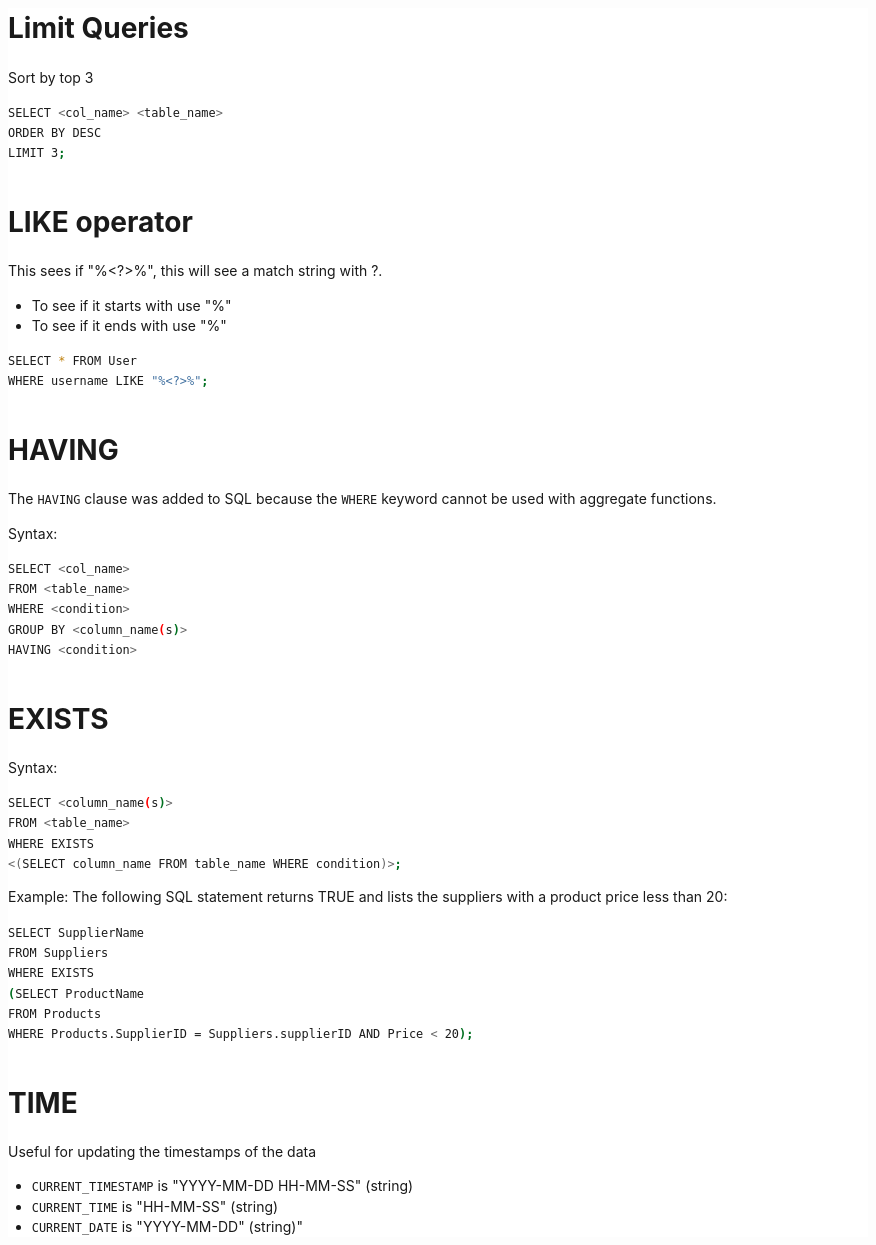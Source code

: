 # Limit Queries

Sort by top 3

```bash
SELECT <col_name> <table_name> 
ORDER BY DESC
LIMIT 3;
```

# LIKE operator

This sees if "%<?>%", this will see a match string with ?.

- To see if it starts with <?> use "<?>%"
- To see if it ends with <?> use "%<?>"

```bash
SELECT * FROM User
WHERE username LIKE "%<?>%";
```

# HAVING 
The `HAVING` clause was added to SQL because the `WHERE` keyword cannot be used with aggregate functions.

Syntax:

```bash
SELECT <col_name>
FROM <table_name>
WHERE <condition>
GROUP BY <column_name(s)>
HAVING <condition>
```

# EXISTS

Syntax:
```bash
SELECT <column_name(s)>
FROM <table_name>
WHERE EXISTS
<(SELECT column_name FROM table_name WHERE condition)>; 
```

Example:
The following SQL statement returns TRUE and lists the suppliers with a product price less than 20:
```bash
SELECT SupplierName
FROM Suppliers
WHERE EXISTS 
(SELECT ProductName 
FROM Products 
WHERE Products.SupplierID = Suppliers.supplierID AND Price < 20); 
```
# TIME
Useful for updating the timestamps of the data
- `CURRENT_TIMESTAMP` is "YYYY-MM-DD HH-MM-SS" (string)
- `CURRENT_TIME` is "HH-MM-SS" (string)
- `CURRENT_DATE` is "YYYY-MM-DD" (string)"

